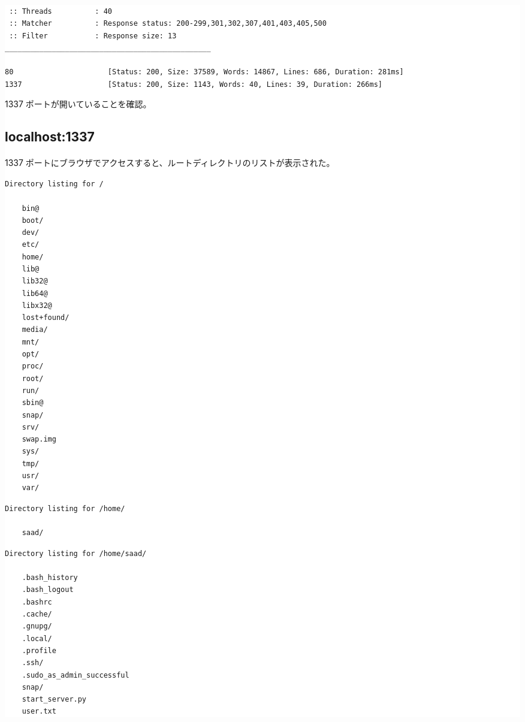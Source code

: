```shell
 :: Threads          : 40
 :: Matcher          : Response status: 200-299,301,302,307,401,403,405,500
 :: Filter           : Response size: 13
________________________________________________

80                      [Status: 200, Size: 37589, Words: 14867, Lines: 686, Duration: 281ms]
1337                    [Status: 200, Size: 1143, Words: 40, Lines: 39, Duration: 266ms]
```

1337 ポートが開いていることを確認。

## localhost:1337

1337 ポートにブラウザでアクセスすると、ルートディレクトリのリストが表示された。

```
Directory listing for /

    bin@
    boot/
    dev/
    etc/
    home/
    lib@
    lib32@
    lib64@
    libx32@
    lost+found/
    media/
    mnt/
    opt/
    proc/
    root/
    run/
    sbin@
    snap/
    srv/
    swap.img
    sys/
    tmp/
    usr/
    var/
```

```
Directory listing for /home/

    saad/
```

```
Directory listing for /home/saad/

    .bash_history
    .bash_logout
    .bashrc
    .cache/
    .gnupg/
    .local/
    .profile
    .ssh/
    .sudo_as_admin_successful
    snap/
    start_server.py
    user.txt
```